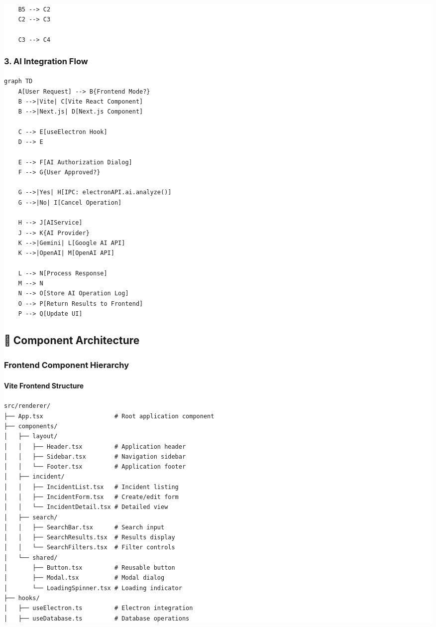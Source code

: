 ```mermaid
    B5 --> C2
    C2 --> C3

    C3 --> C4
```

### 3. AI Integration Flow

```mermaid
graph TD
    A[User Request] --> B{Frontend Mode?}
    B -->|Vite| C[Vite React Component]
    B -->|Next.js| D[Next.js Component]

    C --> E[useElectron Hook]
    D --> E

    E --> F[AI Authorization Dialog]
    F --> G{User Approved?}

    G -->|Yes| H[IPC: electronAPI.ai.analyze()]
    G -->|No| I[Cancel Operation]

    H --> J[AIService]
    J --> K{AI Provider}
    K -->|Gemini| L[Google AI API]
    K -->|OpenAI| M[OpenAI API]

    L --> N[Process Response]
    M --> N
    N --> O[Store AI Operation Log]
    O --> P[Return Results to Frontend]
    P --> Q[Update UI]
```

## 🧩 Component Architecture

### Frontend Component Hierarchy

#### Vite Frontend Structure
```
src/renderer/
├── App.tsx                    # Root application component
├── components/
│   ├── layout/
│   │   ├── Header.tsx         # Application header
│   │   ├── Sidebar.tsx        # Navigation sidebar
│   │   └── Footer.tsx         # Application footer
│   ├── incident/
│   │   ├── IncidentList.tsx   # Incident listing
│   │   ├── IncidentForm.tsx   # Create/edit form
│   │   └── IncidentDetail.tsx # Detailed view
│   ├── search/
│   │   ├── SearchBar.tsx      # Search input
│   │   ├── SearchResults.tsx  # Results display
│   │   └── SearchFilters.tsx  # Filter controls
│   └── shared/
│       ├── Button.tsx         # Reusable button
│       ├── Modal.tsx          # Modal dialog
│       └── LoadingSpinner.tsx # Loading indicator
├── hooks/
│   ├── useElectron.ts         # Electron integration
│   ├── useDatabase.ts         # Database operations
```